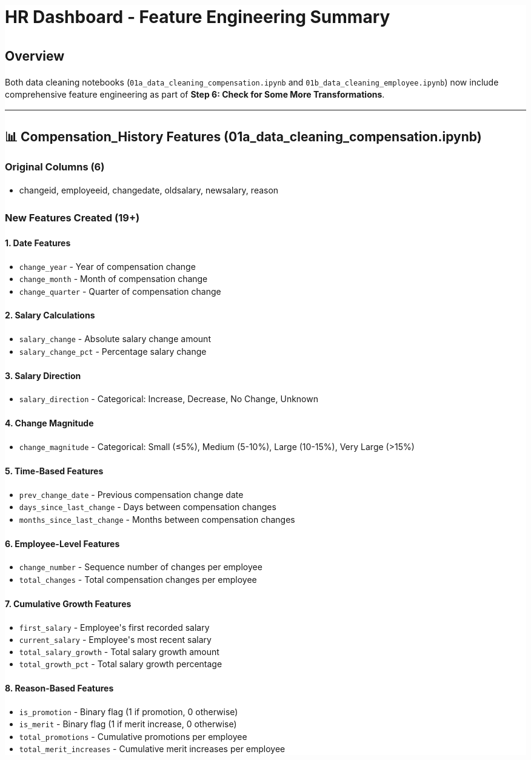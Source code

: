 # HR Dashboard - Feature Engineering Summary

## Overview
Both data cleaning notebooks (`01a_data_cleaning_compensation.ipynb` and `01b_data_cleaning_employee.ipynb`) now include comprehensive feature engineering as part of **Step 6: Check for Some More Transformations**.

---

## 📊 Compensation_History Features (01a_data_cleaning_compensation.ipynb)

### Original Columns (6)
- changeid, employeeid, changedate, oldsalary, newsalary, reason

### New Features Created (19+)

#### 1. **Date Features**
- `change_year` - Year of compensation change
- `change_month` - Month of compensation change
- `change_quarter` - Quarter of compensation change

#### 2. **Salary Calculations**
- `salary_change` - Absolute salary change amount
- `salary_change_pct` - Percentage salary change

#### 3. **Salary Direction**
- `salary_direction` - Categorical: Increase, Decrease, No Change, Unknown

#### 4. **Change Magnitude**
- `change_magnitude` - Categorical: Small (≤5%), Medium (5-10%), Large (10-15%), Very Large (>15%)

#### 5. **Time-Based Features**
- `prev_change_date` - Previous compensation change date
- `days_since_last_change` - Days between compensation changes
- `months_since_last_change` - Months between compensation changes

#### 6. **Employee-Level Features**
- `change_number` - Sequence number of changes per employee
- `total_changes` - Total compensation changes per employee

#### 7. **Cumulative Growth Features**
- `first_salary` - Employee's first recorded salary
- `current_salary` - Employee's most recent salary
- `total_salary_growth` - Total salary growth amount
- `total_growth_pct` - Total salary growth percentage

#### 8. **Reason-Based Features**
- `is_promotion` - Binary flag (1 if promotion, 0 otherwise)
- `is_merit` - Binary flag (1 if merit increase, 0 otherwise)
- `total_promotions` - Cumulative promotions per employee
- `total_merit_increases` - Cumulative merit increases per employee
